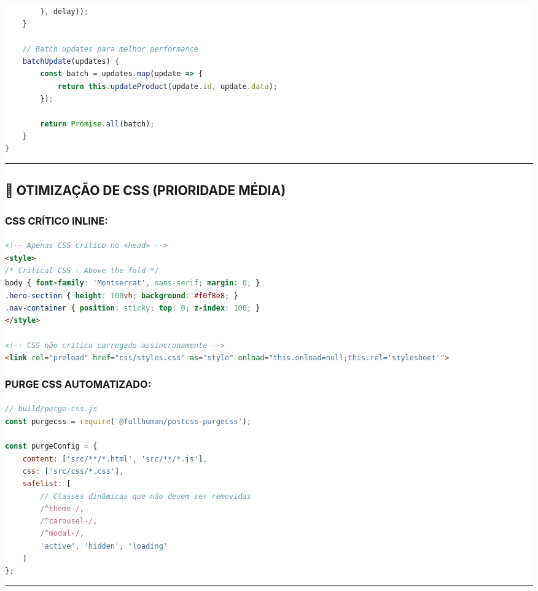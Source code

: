 ```javascript
        }, delay));
    }
    
    // Batch updates para melhor performance
    batchUpdate(updates) {
        const batch = updates.map(update => {
            return this.updateProduct(update.id, update.data);
        });
        
        return Promise.all(batch);
    }
}
```

---

## 🎨 OTIMIZAÇÃO DE CSS (PRIORIDADE MÉDIA)

### **CSS CRÍTICO INLINE:**

```html
<!-- Apenas CSS crítico no <head> -->
<style>
/* Critical CSS - Above the fold */
body { font-family: 'Montserrat', sans-serif; margin: 0; }
.hero-section { height: 100vh; background: #f0f8e8; }
.nav-container { position: sticky; top: 0; z-index: 100; }
</style>

<!-- CSS não crítico carregado assincronamente -->
<link rel="preload" href="css/styles.css" as="style" onload="this.onload=null;this.rel='stylesheet'">
```

### **PURGE CSS AUTOMATIZADO:**

```javascript
// build/purge-css.js
const purgecss = require('@fullhuman/postcss-purgecss');

const purgeConfig = {
    content: ['src/**/*.html', 'src/**/*.js'],
    css: ['src/css/*.css'],
    safelist: [
        // Classes dinâmicas que não devem ser removidas
        /^theme-/,
        /^carousel-/,
        /^modal-/,
        'active', 'hidden', 'loading'
    ]
};
```

---